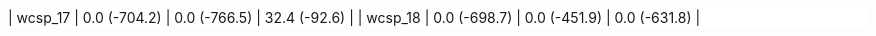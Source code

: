 | wcsp_17                  | 0.0 (-704.2)   | 0.0 (-766.5)   | 32.4 (-92.6)   |
| wcsp_18                  | 0.0 (-698.7)   | 0.0 (-451.9)   | 0.0 (-631.8)   |

